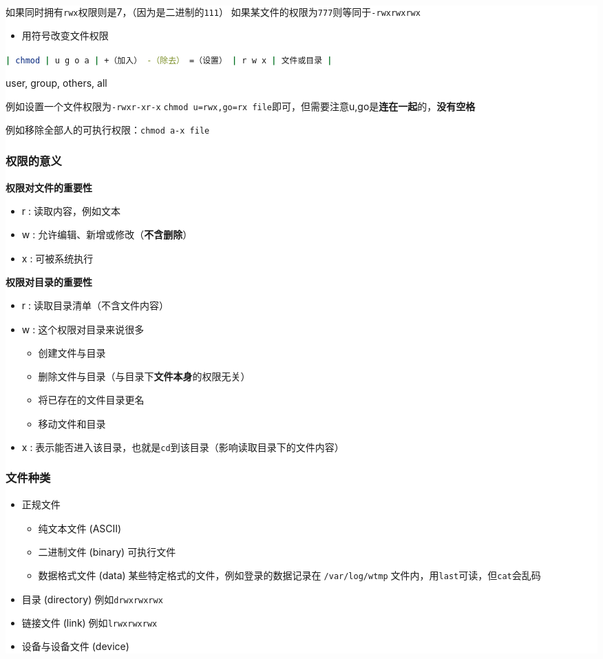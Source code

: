 如果同时拥有`rwx`权限则是7，（因为是二进制的`111`）
如果某文件的权限为`777`则等同于`-rwxrwxrwx`

- 用符号改变文件权限

```bash
| chmod | u g o a | +（加入） -（除去） =（设置） | r w x | 文件或目录 |
```

user, group, others, all

例如设置一个文件权限为`-rwxr-xr-x`
`chmod u=rwx,go=rx file`即可，但需要注意u,go是**连在一起**的，**没有空格**

例如移除全部人的可执行权限：`chmod a-x file`

### 权限的意义

**权限对文件的重要性**

- r : 读取内容，例如文本

- w : 允许编辑、新增或修改（**不含删除**）

- x : 可被系统执行

**权限对目录的重要性**

- r : 读取目录清单（不含文件内容）

- w : 这个权限对目录来说很多

  - 创建文件与目录

  - 删除文件与目录（与目录下**文件本身**的权限无关）

  - 将已存在的文件目录更名

  - 移动文件和目录

- x : 表示能否进入该目录，也就是`cd`到该目录（影响读取目录下的文件内容）

### 文件种类

- 正规文件

  - 纯文本文件 (ASCII)

  - 二进制文件 (binary)
    可执行文件

  - 数据格式文件 (data)
    某些特定格式的文件，例如登录的数据记录在 `/var/log/wtmp` 文件内，用`last`可读，但`cat`会乱码

- 目录 (directory)
  例如`drwxrwxrwx`

- 链接文件 (link)
  例如`lrwxrwxrwx`

- 设备与设备文件 (device)
